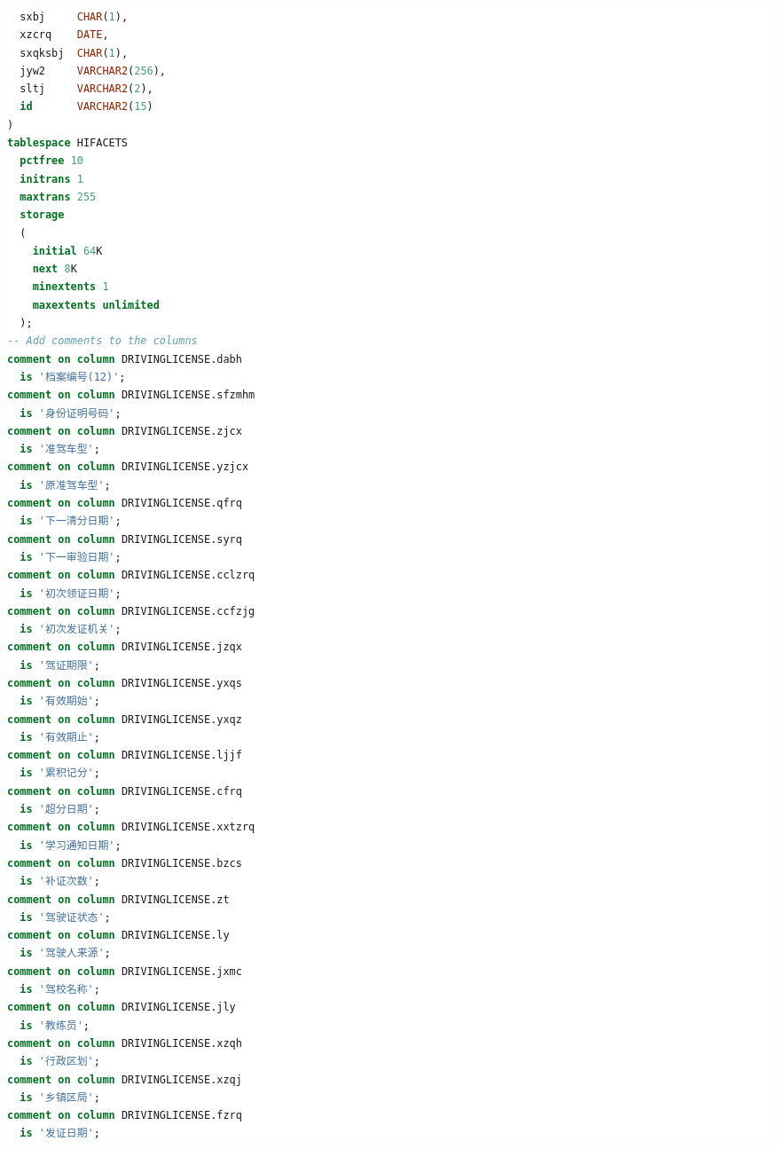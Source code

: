 ```sql
  sxbj     CHAR(1),
  xzcrq    DATE,
  sxqksbj  CHAR(1),
  jyw2     VARCHAR2(256),
  sltj     VARCHAR2(2),
  id       VARCHAR2(15)
)
tablespace HIFACETS
  pctfree 10
  initrans 1
  maxtrans 255
  storage
  (
    initial 64K
    next 8K
    minextents 1
    maxextents unlimited
  );
-- Add comments to the columns 
comment on column DRIVINGLICENSE.dabh
  is '档案编号(12)';
comment on column DRIVINGLICENSE.sfzmhm
  is '身份证明号码';
comment on column DRIVINGLICENSE.zjcx
  is '准驾车型';
comment on column DRIVINGLICENSE.yzjcx
  is '原准驾车型';
comment on column DRIVINGLICENSE.qfrq
  is '下一清分日期';
comment on column DRIVINGLICENSE.syrq
  is '下一审验日期';
comment on column DRIVINGLICENSE.cclzrq
  is '初次领证日期';
comment on column DRIVINGLICENSE.ccfzjg
  is '初次发证机关';
comment on column DRIVINGLICENSE.jzqx
  is '驾证期限';
comment on column DRIVINGLICENSE.yxqs
  is '有效期始';
comment on column DRIVINGLICENSE.yxqz
  is '有效期止';
comment on column DRIVINGLICENSE.ljjf
  is '累积记分';
comment on column DRIVINGLICENSE.cfrq
  is '超分日期';
comment on column DRIVINGLICENSE.xxtzrq
  is '学习通知日期';
comment on column DRIVINGLICENSE.bzcs
  is '补证次数';
comment on column DRIVINGLICENSE.zt
  is '驾驶证状态';
comment on column DRIVINGLICENSE.ly
  is '驾驶人来源';
comment on column DRIVINGLICENSE.jxmc
  is '驾校名称';
comment on column DRIVINGLICENSE.jly
  is '教练员';
comment on column DRIVINGLICENSE.xzqh
  is '行政区划';
comment on column DRIVINGLICENSE.xzqj
  is '乡镇区局';
comment on column DRIVINGLICENSE.fzrq
  is '发证日期';
```